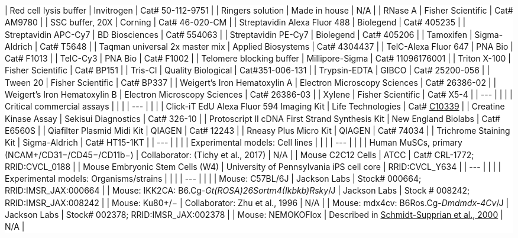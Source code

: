 | Red cell lysis buffer | Invitrogen | Cat# 50-112-9751 |
| Ringers solution | Made in house | N/A |
| RNase A | Fisher Scientific | Cat# AM9780 |
| SSC buffer, 20X | Corning | Cat# 46-020-CM |
| Streptavidin Alexa Fluor 488 | Biolegend | Cat# 405235 |
| Streptavidin APC-Cy7 | BD Biosciences | Cat# 554063 |
| Streptavidin PE-Cy7 | Biolegend | Cat# 405206 |
| Tamoxifen | Sigma-Aldrich | Cat# T5648 |
| Taqman universal 2x master mix | Applied Biosystems | Cat# 4304437 |
| TelC-Alexa Fluor 647 | PNA Bio | Cat# F1013 |
| TelC-Cy3 | PNA Bio | Cat# F1002 |
| Telomere blocking buffer | Millipore-Sigma | Cat# 11096176001 |
| Triton X-100 | Fisher Scientific | Cat# BP151 |
| Tris-Cl | Quality Biological | Cat#351-006-131 |
| Trypsin-EDTA | GIBCO | Cat# 25200-056 |
| Tween 20 | Fisher Scientific | Cat# BP337 |
| Weigert’s Iron Hematoxylin A | Electron Microscopy Sciences | Cat# 26386-02 |
| Weigert’s Iron Hematoxylin B | Electron Microscopy Sciences | Cat# 26386-03 |
| Xylene | Fisher Scientific | Cat# X5-4 |
| --- | | |
| Critical commercial assays | | |
| --- | | |
| Click-iT EdU Alexa Fluor 594 Imaging Kit | Life Technologies | Cat# [C10339](https://www.ncbi.nlm.nih.gov/nuccore/C10339) |
| Creatine Kinase Assay | Sekisui Diagnostics | Cat# 326-10 |
| Protoscript II cDNA First Strand Synthesis Kit | New England Biolabs | Cat# E6560S |
| Qiafilter Plasmid Midi Kit | QIAGEN | Cat# 12243 |
| Rneasy Plus Micro Kit | QIAGEN | Cat# 74034 |
| Trichrome Staining Kit | Sigma-Aldrich | Cat# HT15-1KT |
| --- | | |
| Experimental models: Cell lines | | |
| --- | | |
| Human MuSCs, primary (NCAM+/CD31−/CD45−/CD11b−) | Collaborator: (Tichy et al., 2017) | N/A |
| Mouse C2C12 Cells | ATCC | Cat# CRL-1772; RRID:CVCL\_0188 |
| Mouse Embryonic Stem Cells (W4) | University of Pennsylvania iPS cell core | RRID:CVCL\_Y634 |
| --- | | |
| Experimental models: Organisms/strains | | |
| --- | | |
| Mouse: C57BL/6J | Jackson Labs | Stock# 000664; RRID:IMSR\_JAX:000664 |
| Mouse: IKK2CA: B6.Cg-*Gt(ROSA)26Sortm4(Ikbkb)Rsky*/J | Jackson Labs | Stock # 008242; RRID:IMSR\_JAX:008242 |
| Mouse: Ku80+/− | Collaborator: Zhu et al., 1996 | N/A |
| Mouse: mdx4cv: B6Ros.Cg-*Dmdmdx-4Cv*/J | Jackson Labs | Stock# 002378; RRID:IMSR\_JAX:002378 |
| Mouse: NEMOKOFlox | Described in [Schmidt-Supprian et al., 2000](#R45) | N/A |